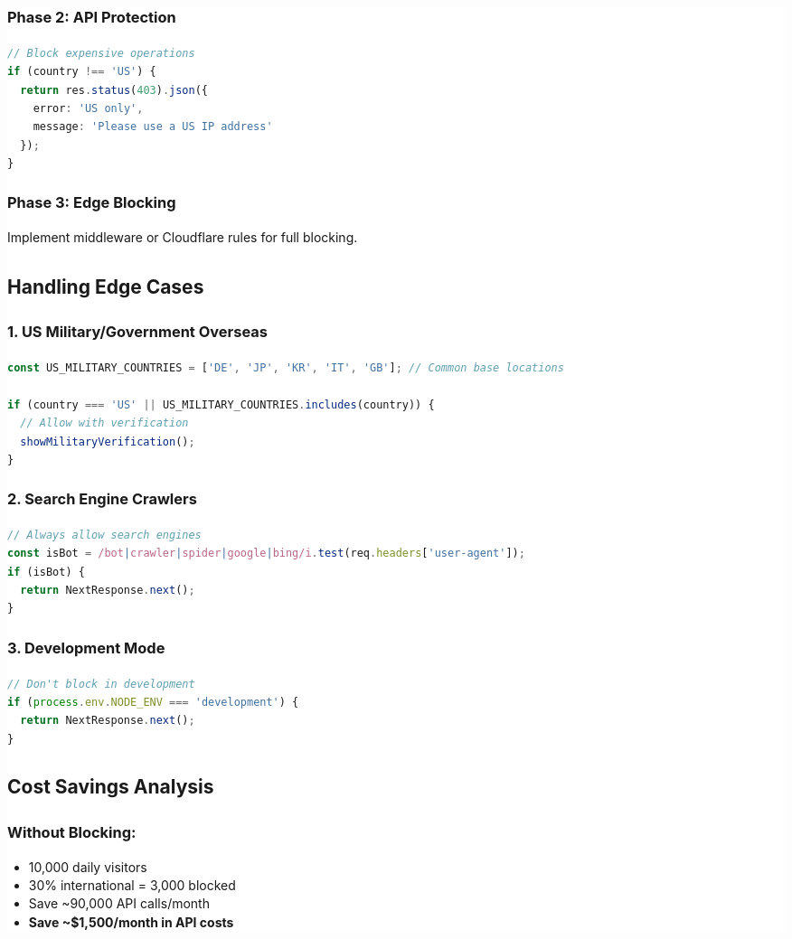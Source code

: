 ### Phase 2: API Protection
```typescript
// Block expensive operations
if (country !== 'US') {
  return res.status(403).json({ 
    error: 'US only',
    message: 'Please use a US IP address'
  });
}
```

### Phase 3: Edge Blocking
Implement middleware or Cloudflare rules for full blocking.

## Handling Edge Cases

### 1. US Military/Government Overseas
```typescript
const US_MILITARY_COUNTRIES = ['DE', 'JP', 'KR', 'IT', 'GB']; // Common base locations

if (country === 'US' || US_MILITARY_COUNTRIES.includes(country)) {
  // Allow with verification
  showMilitaryVerification();
}
```

### 2. Search Engine Crawlers
```typescript
// Always allow search engines
const isBot = /bot|crawler|spider|google|bing/i.test(req.headers['user-agent']);
if (isBot) {
  return NextResponse.next();
}
```

### 3. Development Mode
```typescript
// Don't block in development
if (process.env.NODE_ENV === 'development') {
  return NextResponse.next();
}
```

## Cost Savings Analysis

### Without Blocking:
- 10,000 daily visitors
- 30% international = 3,000 blocked
- Save ~90,000 API calls/month
- **Save ~$1,500/month in API costs**
